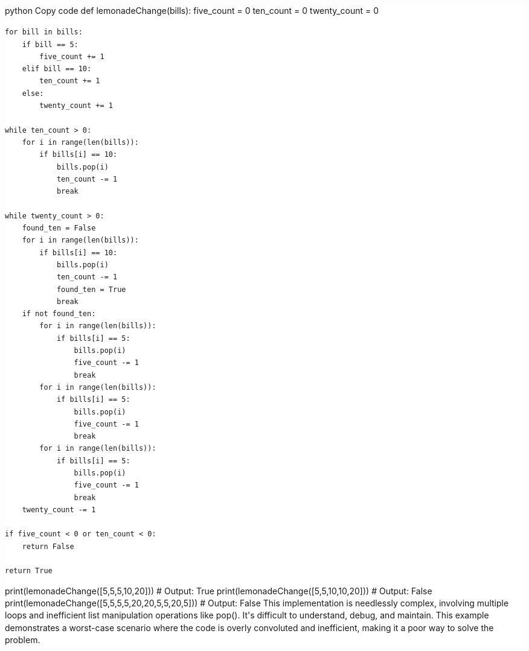 python
Copy code
def lemonadeChange(bills):
    five_count = 0
    ten_count = 0
    twenty_count = 0
    
    for bill in bills:
        if bill == 5:
            five_count += 1
        elif bill == 10:
            ten_count += 1
        else:
            twenty_count += 1
    
    while ten_count > 0:
        for i in range(len(bills)):
            if bills[i] == 10:
                bills.pop(i)
                ten_count -= 1
                break
    
    while twenty_count > 0:
        found_ten = False
        for i in range(len(bills)):
            if bills[i] == 10:
                bills.pop(i)
                ten_count -= 1
                found_ten = True
                break
        if not found_ten:
            for i in range(len(bills)):
                if bills[i] == 5:
                    bills.pop(i)
                    five_count -= 1
                    break
            for i in range(len(bills)):
                if bills[i] == 5:
                    bills.pop(i)
                    five_count -= 1
                    break
            for i in range(len(bills)):
                if bills[i] == 5:
                    bills.pop(i)
                    five_count -= 1
                    break
        twenty_count -= 1
    
    if five_count < 0 or ten_count < 0:
        return False
    
    return True

print(lemonadeChange([5,5,5,10,20]))  # Output: True
print(lemonadeChange([5,5,10,10,20])) # Output: False
print(lemonadeChange([5,5,5,5,20,20,5,5,20,5])) # Output: False
This implementation is needlessly complex, involving multiple loops and inefficient list manipulation operations like pop(). It's difficult to understand, debug, and maintain. This example demonstrates a worst-case scenario where the code is overly convoluted and inefficient, making it a poor way to solve the problem.
